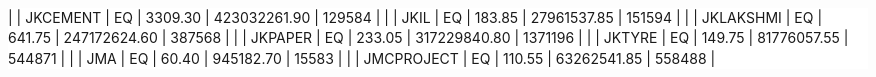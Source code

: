 |  | JKCEMENT | EQ | 3309.30 | 423032261.90 | 129584 |
|  | JKIL | EQ | 183.85 | 27961537.85 | 151594 |
|  | JKLAKSHMI | EQ | 641.75 | 247172624.60 | 387568 |
|  | JKPAPER | EQ | 233.05 | 317229840.80 | 1371196 |
|  | JKTYRE | EQ | 149.75 | 81776057.55 | 544871 |
|  | JMA | EQ | 60.40 | 945182.70 | 15583 |
|  | JMCPROJECT | EQ | 110.55 | 63262541.85 | 558488 |

